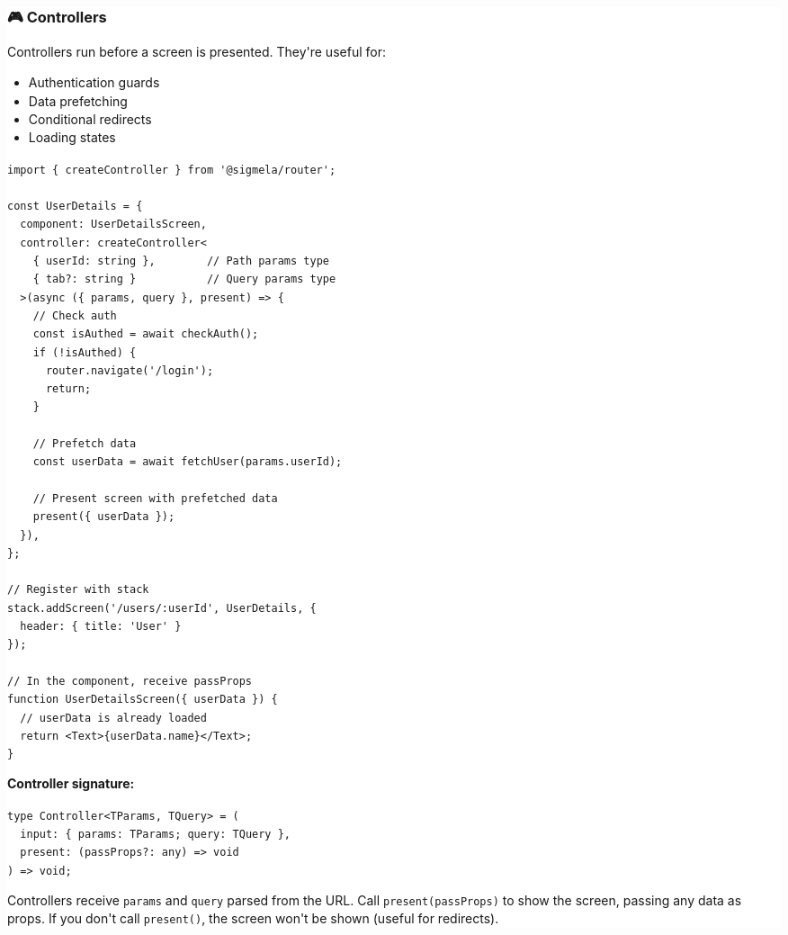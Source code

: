 ### 🎮 Controllers

Controllers run before a screen is presented. They're useful for:
- Authentication guards
- Data prefetching
- Conditional redirects
- Loading states

```tsx
import { createController } from '@sigmela/router';

const UserDetails = {
  component: UserDetailsScreen,
  controller: createController<
    { userId: string },        // Path params type
    { tab?: string }           // Query params type
  >(async ({ params, query }, present) => {
    // Check auth
    const isAuthed = await checkAuth();
    if (!isAuthed) {
      router.navigate('/login');
      return;
    }

    // Prefetch data
    const userData = await fetchUser(params.userId);
    
    // Present screen with prefetched data
    present({ userData });
  }),
};

// Register with stack
stack.addScreen('/users/:userId', UserDetails, {
  header: { title: 'User' }
});

// In the component, receive passProps
function UserDetailsScreen({ userData }) {
  // userData is already loaded
  return <Text>{userData.name}</Text>;
}
```

**Controller signature:**
```tsx
type Controller<TParams, TQuery> = (
  input: { params: TParams; query: TQuery },
  present: (passProps?: any) => void
) => void;
```

Controllers receive `params` and `query` parsed from the URL. Call `present(passProps)` to show the screen, passing any data as props. If you don't call `present()`, the screen won't be shown (useful for redirects).
